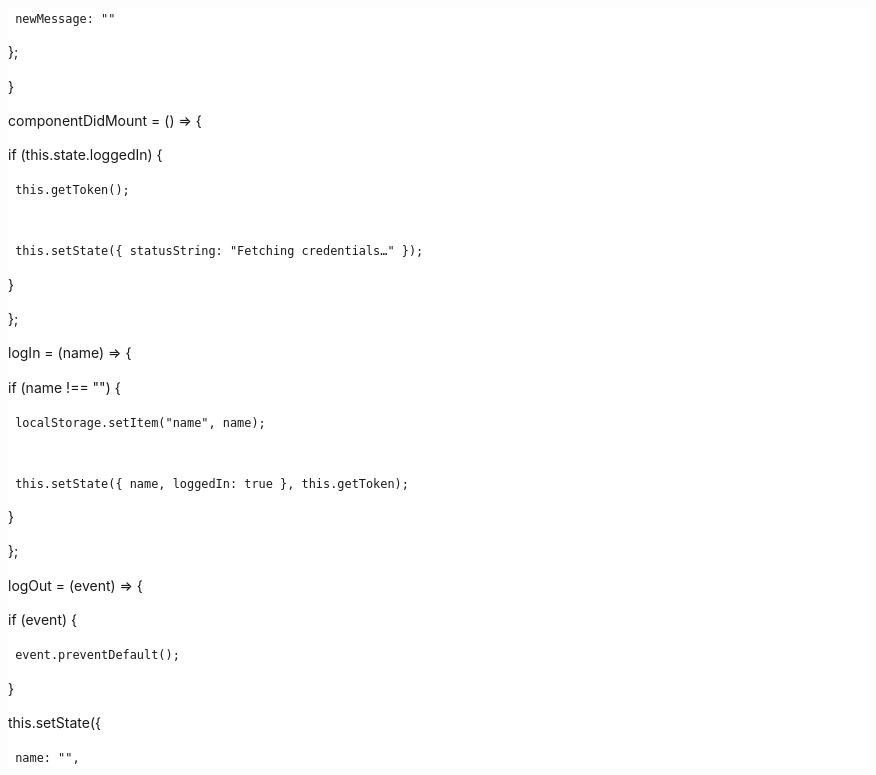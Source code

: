      newMessage: ""


   };


 }





 componentDidMount = () => {


   if (this.state.loggedIn) {


     this.getToken();


     this.setState({ statusString: "Fetching credentials…" });


   }


 };





 logIn = (name) => {


   if (name !== "") {


     localStorage.setItem("name", name);


     this.setState({ name, loggedIn: true }, this.getToken);


   }


 };





 logOut = (event) => {


   if (event) {


     event.preventDefault();


   }





   this.setState({


     name: "",

